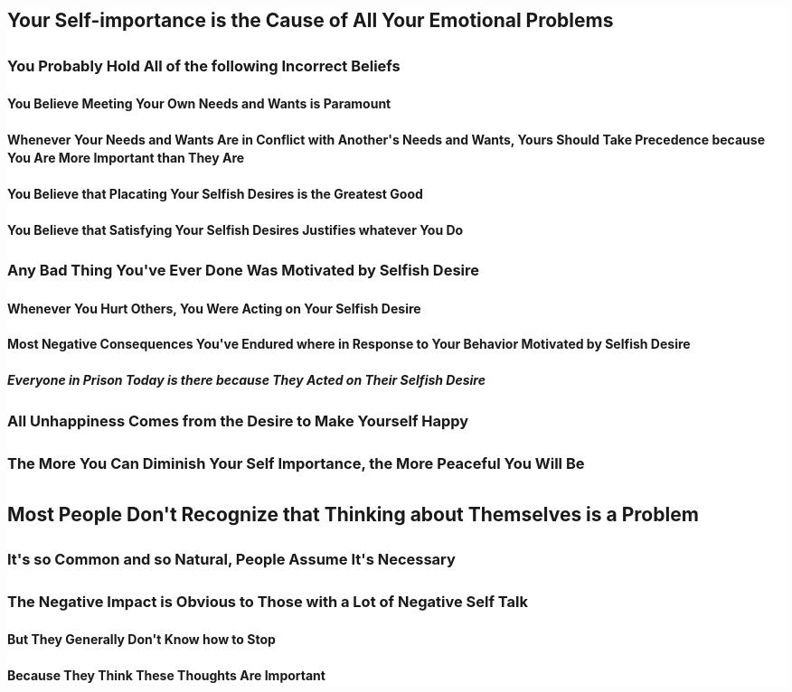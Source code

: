 ## Your Self-importance is the Cause of All Your Emotional Problems

### You Probably Hold All of the following Incorrect Beliefs

#### You Believe Meeting Your Own Needs and Wants is Paramount

#### Whenever Your Needs and Wants Are in Conflict with Another's Needs and Wants, Yours Should Take Precedence because You Are More Important than They Are

#### You Believe that Placating Your Selfish Desires is the Greatest Good

#### You Believe that Satisfying Your Selfish Desires Justifies whatever You Do

### Any Bad Thing You've Ever Done Was Motivated by Selfish Desire

#### Whenever You Hurt Others, You Were Acting on Your Selfish Desire

#### Most Negative Consequences You've Endured where in Response to Your Behavior Motivated by Selfish Desire

##### Everyone in Prison Today is there because They Acted on Their Selfish Desire

### All Unhappiness Comes from the Desire to Make Yourself Happy

### The More You Can Diminish Your Self Importance, the More Peaceful You Will Be

## Most People Don't Recognize that Thinking about Themselves is a Problem

### It's so Common and so Natural, People Assume It's Necessary

### The Negative Impact is Obvious to Those with a Lot of Negative Self Talk

#### But They Generally Don't Know how to Stop

#### Because They Think These Thoughts Are Important
